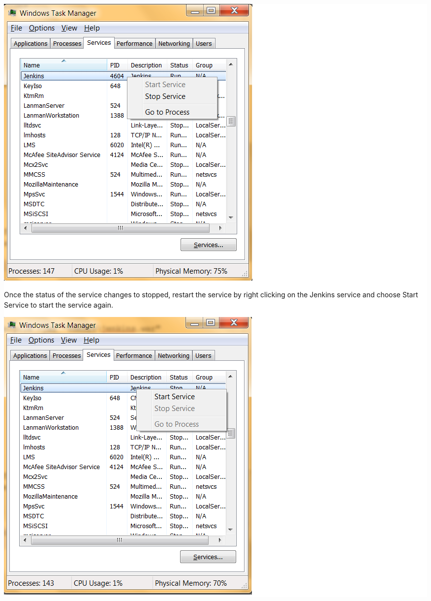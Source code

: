 ![Jenkins Stop Service](/assets/images/elizabetht/jenkins-stop.png "Jenkins Stop Service") 

Once the status of the service changes to stopped, restart the service by right clicking on the Jenkins service and choose Start Service to start the service again.

![Jenkins Restart Service](/assets/images/elizabetht/jenkins-restart.png "Jenkins Restart Service") 
